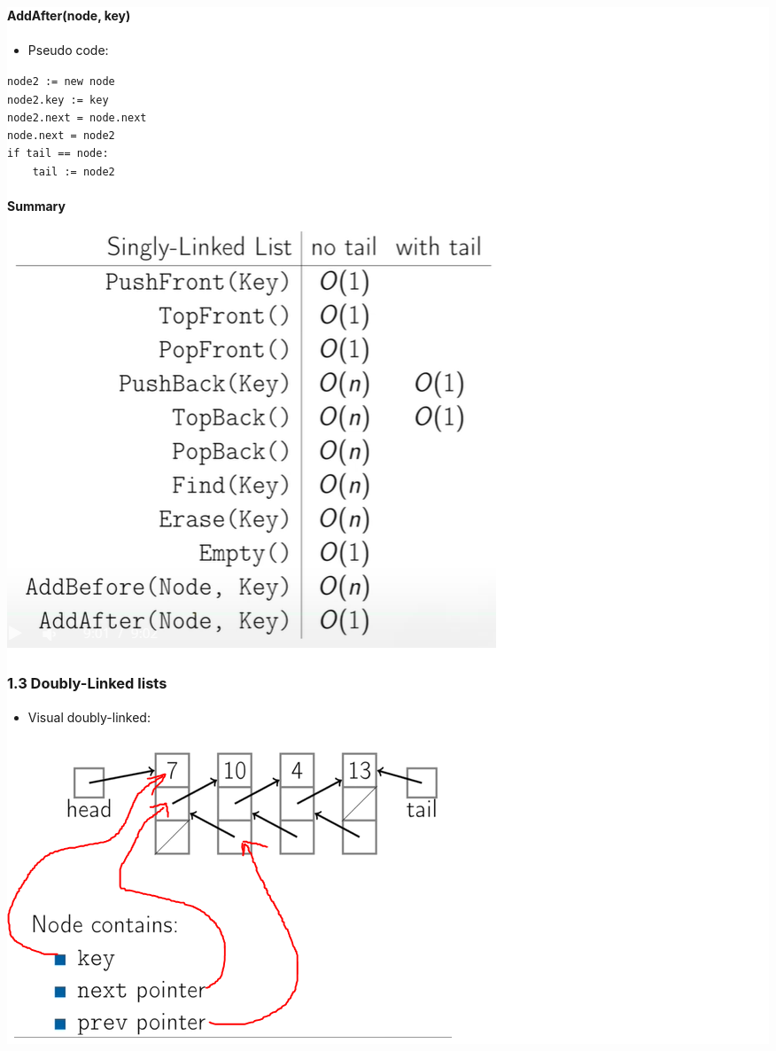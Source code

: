 #### AddAfter(node, key)

+ Pseudo code:
```
node2 := new node
node2.key := key
node2.next = node.next
node.next = node2
if tail == node:
    tail := node2
```

#### Summary

![summary_array](./figures/summary_array.PNG)

### 1.3 Doubly-Linked lists

+ Visual doubly-linked:

![doubly_linked_list](./figures/doubly_linked_list.PNG)

